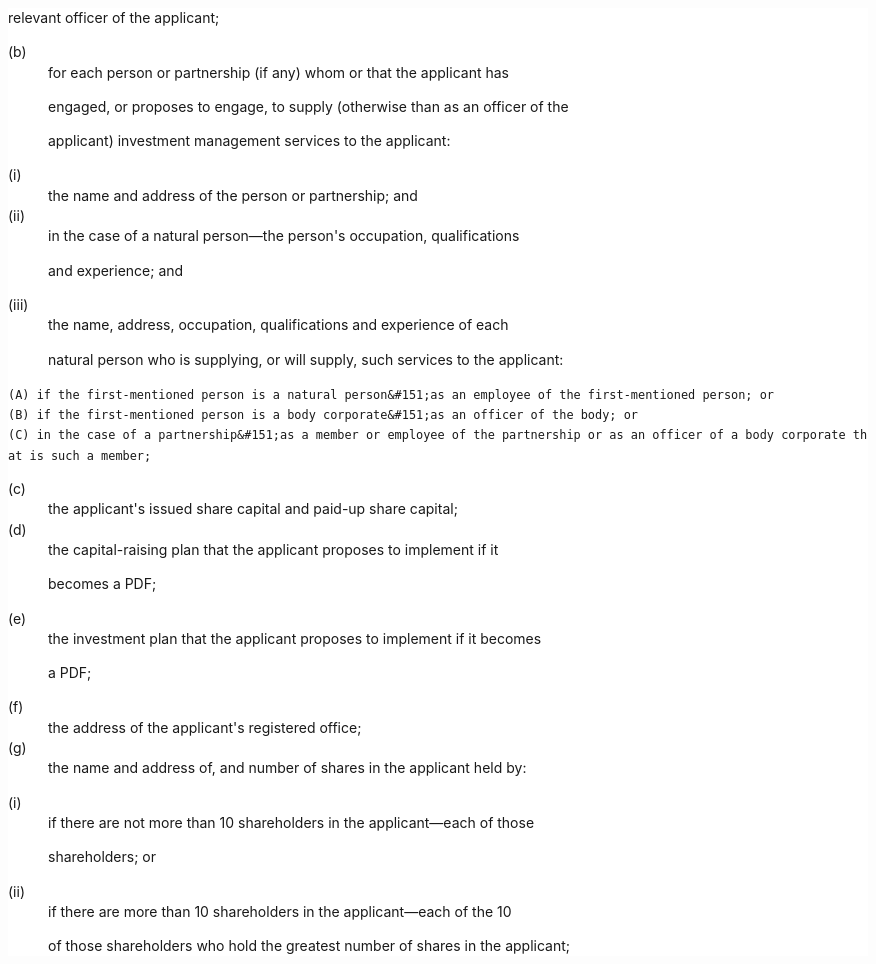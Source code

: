 relevant officer of the applicant;</dd>

<dt>(b)</dt><dd>for each person or partnership (if any) whom or that the applicant has

engaged, or proposes to engage, to supply (otherwise than as an officer of the

applicant) investment management services to the applicant:

</dd>

</dl></dl></dl>

<dl compact=""><dl compact=""><dl compact=""><dl compact="">

<dt>(i)</dt><dd>the name and address of the person or partnership; and</dd>

<dt>(ii)</dt><dd>in the case of a natural person&#151;the person's occupation, qualifications

and experience; and</dd>

<dt>(iii)</dt><dd>the name, address, occupation, qualifications and experience of each

natural person who is supplying, or will supply, such services to the applicant:

</dd>

</dl></dl></dl></dl>

	(A)	if the first-mentioned person is a natural person&#151;as an employee of the first-mentioned person; or
 	(B)	if the first-mentioned person is a body corporate&#151;as an officer of the body; or
 	(C)	in the case of a partnership&#151;as a member or employee of the partnership or as an officer of a body corporate that is such a member;

<dl compact=""><dl compact=""><dl compact="">

<dt>(c)</dt><dd>the applicant's issued share capital and paid-up share capital;</dd>

<dt>(d)</dt><dd>the capital-raising plan that the applicant proposes to implement if it

becomes a PDF;</dd>

<dt>(e)</dt><dd>the investment plan that the applicant proposes to implement if it becomes

a PDF;</dd>

<dt>(f)</dt><dd>the address of the applicant's registered office;</dd>

<dt>(g)</dt><dd>the name and address of, and number of shares in the applicant held by:

</dd>

</dl></dl></dl>

<dl compact=""><dl compact=""><dl compact=""><dl compact="">

<dt>(i)</dt><dd>if there are not more than 10 shareholders in the applicant&#151;each of those

shareholders; or</dd>

<dt>(ii)</dt><dd>if there are more than 10 shareholders in the applicant&#151;each of the 10

of those shareholders who hold the greatest number of shares in the applicant;

</dd>
